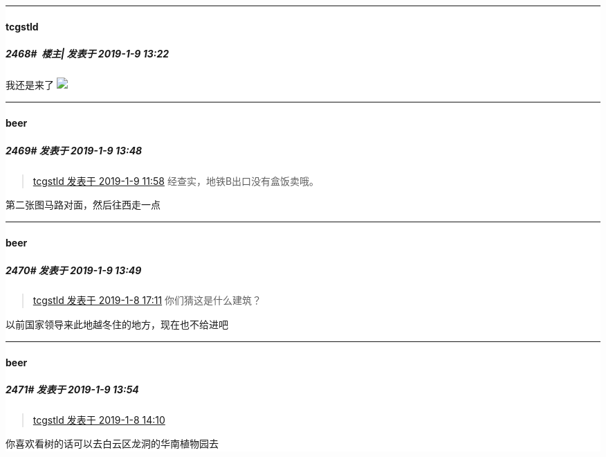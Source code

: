 
*****

####  tcgstld  
##### 2468#         楼主| 发表于 2019-1-9 13:22




我还是来了
<img src="https://i.loli.net/2019/01/09/5c3584cdbd77d.jpg" referrerpolicy="no-referrer">







*****

####  beer  
##### 2469#       发表于 2019-1-9 13:48



<blockquote><a href="httphttps://bbs.saraba1st.com/2b/forum.php?mod=redirect&amp;goto=findpost&amp;pid=42211526&amp;ptid=1785863" target="_blank">tcgstld 发表于 2019-1-9 11:58</a>
经查实，地铁B出口没有盒饭卖哦。</blockquote>
第二张图马路对面，然后往西走一点







*****

####  beer  
##### 2470#       发表于 2019-1-9 13:49



<blockquote><a href="httphttps://bbs.saraba1st.com/2b/forum.php?mod=redirect&amp;goto=findpost&amp;pid=42203426&amp;ptid=1785863" target="_blank">tcgstld 发表于 2019-1-8 17:11</a>
你们猜这是什么建筑？</blockquote>
以前国家领导来此地越冬住的地方，现在也不给进吧







*****

####  beer  
##### 2471#       发表于 2019-1-9 13:54



<blockquote><a href="httphttps://bbs.saraba1st.com/2b/forum.php?mod=redirect&amp;goto=findpost&amp;pid=42201283&amp;ptid=1785863" target="_blank">tcgstld 发表于 2019-1-8 14:10</a></blockquote>
你喜欢看树的话可以去白云区龙洞的华南植物园去
